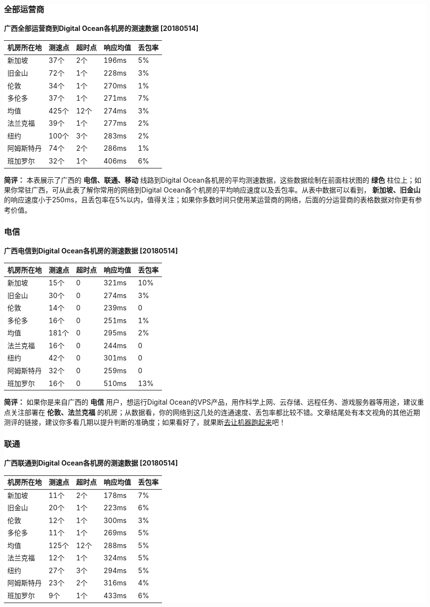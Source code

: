 ### 全部运营商

**广西全部运营商到Digital Ocean各机房的测速数据 [20180514]**

机房所在地 | 测速点 | 超时点 | 响应均值 | 丢包率  
---|---|---|---|---  
新加坡 | 37个 | 2个 | 196ms | 5%  
旧金山 | 72个 | 1个 | 228ms | 3%  
伦敦 | 34个 | 1个 | 270ms | 1%  
多伦多 | 37个 | 1个 | 271ms | 7%  
均值 | 425个 | 12个 | 274ms | 3%  
法兰克福 | 39个 | 1个 | 277ms | 2%  
纽约 | 100个 | 3个 | 283ms | 2%  
阿姆斯特丹 | 74个 | 2个 | 286ms | 1%  
班加罗尔 | 32个 | 1个 | 406ms | 6%  
  
**简评：** 本表展示了广西的 **电信、联通、移动** 线路到Digital Ocean各机房的平均测速数据，这些数据绘制在前面柱状图的 **绿色** 柱位上；如果你常驻广西，可从此表了解你常用的网络到Digital Ocean各个机房的平均响应速度以及丢包率。从表中数据可以看到， **新加坡、旧金山** 的响应速度小于250ms，且丢包率在5%以内，值得关注；如果你多数时间只使用某运营商的网络，后面的分运营商的表格数据对你更有参考价值。

### 电信

**广西电信到Digital Ocean各机房的测速数据 [20180514]**

机房所在地 | 测速点 | 超时点 | 响应均值 | 丢包率  
---|---|---|---|---  
新加坡 | 15个 | 0 | 321ms | 10%  
旧金山 | 30个 | 0 | 274ms | 3%  
伦敦 | 14个 | 0 | 239ms | 0  
多伦多 | 16个 | 0 | 251ms | 1%  
均值 | 181个 | 0 | 295ms | 2%  
法兰克福 | 16个 | 0 | 244ms | 0  
纽约 | 42个 | 0 | 301ms | 0  
阿姆斯特丹 | 32个 | 0 | 259ms | 0  
班加罗尔 | 16个 | 0 | 510ms | 13%  
  
**简评：** 如果你是来自广西的 **电信** 用户，想运行Digital Ocean的VPS产品，用作科学上网、云存储、远程任务、游戏服务器等用途，建议重点关注部署在 **伦敦、法兰克福** 的机房；从数据看，你的网络到这几处的连通速度、丢包率都比较不错。文章结尾处有本文视角的其他近期测评的链接，建议你多看几期以提升判断的准确度；如果看好了，就果断[去让机器跑起来](https://vps123.top/go/do/_1)吧！

### 联通

**广西联通到Digital Ocean各机房的测速数据 [20180514]**

机房所在地 | 测速点 | 超时点 | 响应均值 | 丢包率  
---|---|---|---|---  
新加坡 | 11个 | 2个 | 178ms | 7%  
旧金山 | 20个 | 1个 | 223ms | 6%  
伦敦 | 12个 | 1个 | 300ms | 3%  
多伦多 | 11个 | 1个 | 269ms | 5%  
均值 | 125个 | 12个 | 288ms | 5%  
法兰克福 | 12个 | 1个 | 324ms | 5%  
纽约 | 27个 | 3个 | 294ms | 5%  
阿姆斯特丹 | 23个 | 2个 | 316ms | 4%  
班加罗尔 | 9个 | 1个 | 433ms | 6%  
  